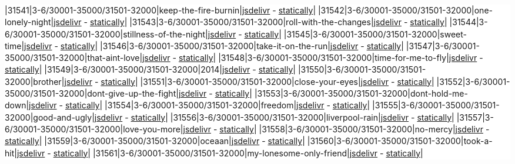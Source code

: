 |31541|3-6/30001-35000/31501-32000|keep-the-fire-burnin|[jsdelivr](https://cdn.jsdelivr.net/gh/dbchord/png-c-1280x720_3-6/30001-35000/31501-32000/keep-the-fire-burnin.png) - [statically](https://cdn.statically.io/gh/dbchord/png-c-1280x720_3-6/img/30001-35000/31501-32000/keep-the-fire-burnin.png)|
|31542|3-6/30001-35000/31501-32000|one-lonely-night|[jsdelivr](https://cdn.jsdelivr.net/gh/dbchord/png-c-1280x720_3-6/30001-35000/31501-32000/one-lonely-night.png) - [statically](https://cdn.statically.io/gh/dbchord/png-c-1280x720_3-6/img/30001-35000/31501-32000/one-lonely-night.png)|
|31543|3-6/30001-35000/31501-32000|roll-with-the-changes|[jsdelivr](https://cdn.jsdelivr.net/gh/dbchord/png-c-1280x720_3-6/30001-35000/31501-32000/roll-with-the-changes.png) - [statically](https://cdn.statically.io/gh/dbchord/png-c-1280x720_3-6/img/30001-35000/31501-32000/roll-with-the-changes.png)|
|31544|3-6/30001-35000/31501-32000|stillness-of-the-night|[jsdelivr](https://cdn.jsdelivr.net/gh/dbchord/png-c-1280x720_3-6/30001-35000/31501-32000/stillness-of-the-night.png) - [statically](https://cdn.statically.io/gh/dbchord/png-c-1280x720_3-6/img/30001-35000/31501-32000/stillness-of-the-night.png)|
|31545|3-6/30001-35000/31501-32000|sweet-time|[jsdelivr](https://cdn.jsdelivr.net/gh/dbchord/png-c-1280x720_3-6/30001-35000/31501-32000/sweet-time.png) - [statically](https://cdn.statically.io/gh/dbchord/png-c-1280x720_3-6/img/30001-35000/31501-32000/sweet-time.png)|
|31546|3-6/30001-35000/31501-32000|take-it-on-the-run|[jsdelivr](https://cdn.jsdelivr.net/gh/dbchord/png-c-1280x720_3-6/30001-35000/31501-32000/take-it-on-the-run.png) - [statically](https://cdn.statically.io/gh/dbchord/png-c-1280x720_3-6/img/30001-35000/31501-32000/take-it-on-the-run.png)|
|31547|3-6/30001-35000/31501-32000|that-aint-love|[jsdelivr](https://cdn.jsdelivr.net/gh/dbchord/png-c-1280x720_3-6/30001-35000/31501-32000/that-aint-love.png) - [statically](https://cdn.statically.io/gh/dbchord/png-c-1280x720_3-6/img/30001-35000/31501-32000/that-aint-love.png)|
|31548|3-6/30001-35000/31501-32000|time-for-me-to-fly|[jsdelivr](https://cdn.jsdelivr.net/gh/dbchord/png-c-1280x720_3-6/30001-35000/31501-32000/time-for-me-to-fly.png) - [statically](https://cdn.statically.io/gh/dbchord/png-c-1280x720_3-6/img/30001-35000/31501-32000/time-for-me-to-fly.png)|
|31549|3-6/30001-35000/31501-32000|2014|[jsdelivr](https://cdn.jsdelivr.net/gh/dbchord/png-c-1280x720_3-6/30001-35000/31501-32000/2014.png) - [statically](https://cdn.statically.io/gh/dbchord/png-c-1280x720_3-6/img/30001-35000/31501-32000/2014.png)|
|31550|3-6/30001-35000/31501-32000|brother|[jsdelivr](https://cdn.jsdelivr.net/gh/dbchord/png-c-1280x720_3-6/30001-35000/31501-32000/brother.png) - [statically](https://cdn.statically.io/gh/dbchord/png-c-1280x720_3-6/img/30001-35000/31501-32000/brother.png)|
|31551|3-6/30001-35000/31501-32000|close-your-eyes|[jsdelivr](https://cdn.jsdelivr.net/gh/dbchord/png-c-1280x720_3-6/30001-35000/31501-32000/close-your-eyes.png) - [statically](https://cdn.statically.io/gh/dbchord/png-c-1280x720_3-6/img/30001-35000/31501-32000/close-your-eyes.png)|
|31552|3-6/30001-35000/31501-32000|dont-give-up-the-fight|[jsdelivr](https://cdn.jsdelivr.net/gh/dbchord/png-c-1280x720_3-6/30001-35000/31501-32000/dont-give-up-the-fight.png) - [statically](https://cdn.statically.io/gh/dbchord/png-c-1280x720_3-6/img/30001-35000/31501-32000/dont-give-up-the-fight.png)|
|31553|3-6/30001-35000/31501-32000|dont-hold-me-down|[jsdelivr](https://cdn.jsdelivr.net/gh/dbchord/png-c-1280x720_3-6/30001-35000/31501-32000/dont-hold-me-down.png) - [statically](https://cdn.statically.io/gh/dbchord/png-c-1280x720_3-6/img/30001-35000/31501-32000/dont-hold-me-down.png)|
|31554|3-6/30001-35000/31501-32000|freedom|[jsdelivr](https://cdn.jsdelivr.net/gh/dbchord/png-c-1280x720_3-6/30001-35000/31501-32000/freedom.png) - [statically](https://cdn.statically.io/gh/dbchord/png-c-1280x720_3-6/img/30001-35000/31501-32000/freedom.png)|
|31555|3-6/30001-35000/31501-32000|good-and-ugly|[jsdelivr](https://cdn.jsdelivr.net/gh/dbchord/png-c-1280x720_3-6/30001-35000/31501-32000/good-and-ugly.png) - [statically](https://cdn.statically.io/gh/dbchord/png-c-1280x720_3-6/img/30001-35000/31501-32000/good-and-ugly.png)|
|31556|3-6/30001-35000/31501-32000|liverpool-rain|[jsdelivr](https://cdn.jsdelivr.net/gh/dbchord/png-c-1280x720_3-6/30001-35000/31501-32000/liverpool-rain.png) - [statically](https://cdn.statically.io/gh/dbchord/png-c-1280x720_3-6/img/30001-35000/31501-32000/liverpool-rain.png)|
|31557|3-6/30001-35000/31501-32000|love-you-more|[jsdelivr](https://cdn.jsdelivr.net/gh/dbchord/png-c-1280x720_3-6/30001-35000/31501-32000/love-you-more.png) - [statically](https://cdn.statically.io/gh/dbchord/png-c-1280x720_3-6/img/30001-35000/31501-32000/love-you-more.png)|
|31558|3-6/30001-35000/31501-32000|no-mercy|[jsdelivr](https://cdn.jsdelivr.net/gh/dbchord/png-c-1280x720_3-6/30001-35000/31501-32000/no-mercy.png) - [statically](https://cdn.statically.io/gh/dbchord/png-c-1280x720_3-6/img/30001-35000/31501-32000/no-mercy.png)|
|31559|3-6/30001-35000/31501-32000|oceaan|[jsdelivr](https://cdn.jsdelivr.net/gh/dbchord/png-c-1280x720_3-6/30001-35000/31501-32000/oceaan.png) - [statically](https://cdn.statically.io/gh/dbchord/png-c-1280x720_3-6/img/30001-35000/31501-32000/oceaan.png)|
|31560|3-6/30001-35000/31501-32000|took-a-hit|[jsdelivr](https://cdn.jsdelivr.net/gh/dbchord/png-c-1280x720_3-6/30001-35000/31501-32000/took-a-hit.png) - [statically](https://cdn.statically.io/gh/dbchord/png-c-1280x720_3-6/img/30001-35000/31501-32000/took-a-hit.png)|
|31561|3-6/30001-35000/31501-32000|my-lonesome-only-friend|[jsdelivr](https://cdn.jsdelivr.net/gh/dbchord/png-c-1280x720_3-6/30001-35000/31501-32000/my-lonesome-only-friend.png) - [statically](https://cdn.statically.io/gh/dbchord/png-c-1280x720_3-6/img/30001-35000/31501-32000/my-lonesome-only-friend.png)|